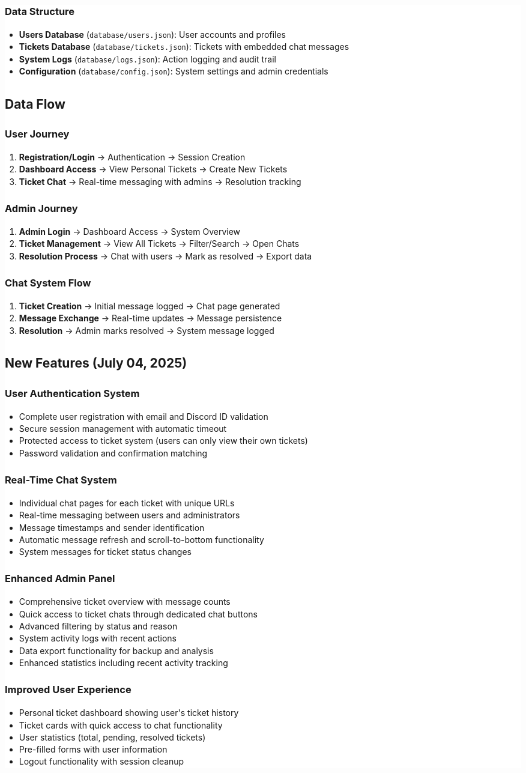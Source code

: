 ### Data Structure
- **Users Database** (`database/users.json`): User accounts and profiles
- **Tickets Database** (`database/tickets.json`): Tickets with embedded chat messages
- **System Logs** (`database/logs.json`): Action logging and audit trail
- **Configuration** (`database/config.json`): System settings and admin credentials

## Data Flow

### User Journey
1. **Registration/Login** → Authentication → Session Creation
2. **Dashboard Access** → View Personal Tickets → Create New Tickets
3. **Ticket Chat** → Real-time messaging with admins → Resolution tracking

### Admin Journey
1. **Admin Login** → Dashboard Access → System Overview
2. **Ticket Management** → View All Tickets → Filter/Search → Open Chats
3. **Resolution Process** → Chat with users → Mark as resolved → Export data

### Chat System Flow
1. **Ticket Creation** → Initial message logged → Chat page generated
2. **Message Exchange** → Real-time updates → Message persistence
3. **Resolution** → Admin marks resolved → System message logged

## New Features (July 04, 2025)

### User Authentication System
- Complete user registration with email and Discord ID validation
- Secure session management with automatic timeout
- Protected access to ticket system (users can only view their own tickets)
- Password validation and confirmation matching

### Real-Time Chat System
- Individual chat pages for each ticket with unique URLs
- Real-time messaging between users and administrators
- Message timestamps and sender identification
- Automatic message refresh and scroll-to-bottom functionality
- System messages for ticket status changes

### Enhanced Admin Panel
- Comprehensive ticket overview with message counts
- Quick access to ticket chats through dedicated chat buttons
- Advanced filtering by status and reason
- System activity logs with recent actions
- Data export functionality for backup and analysis
- Enhanced statistics including recent activity tracking

### Improved User Experience
- Personal ticket dashboard showing user's ticket history
- Ticket cards with quick access to chat functionality
- User statistics (total, pending, resolved tickets)
- Pre-filled forms with user information
- Logout functionality with session cleanup
